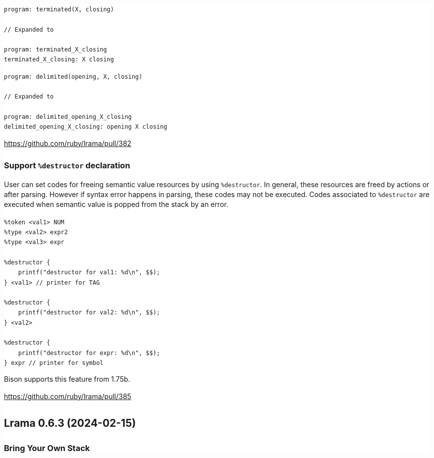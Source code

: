 ```
program: terminated(X, closing)

// Expanded to

program: terminated_X_closing
terminated_X_closing: X closing
```

```
program: delimited(opening, X, closing)

// Expanded to

program: delimited_opening_X_closing
delimited_opening_X_closing: opening X closing
```

<https://github.com/ruby/lrama/pull/382>

### Support `%destructor` declaration

User can set codes for freeing semantic value resources by using `%destructor`.
In general, these resources are freed by actions or after parsing.
However if syntax error happens in parsing, these codes may not be executed.
Codes associated to `%destructor` are executed when semantic value is popped from the stack by an error.

```
%token <val1> NUM
%type <val2> expr2
%type <val3> expr

%destructor {
    printf("destructor for val1: %d\n", $$);
} <val1> // printer for TAG

%destructor {
    printf("destructor for val2: %d\n", $$);
} <val2>

%destructor {
    printf("destructor for expr: %d\n", $$);
} expr // printer for symbol
```

Bison supports this feature from 1.75b.

<https://github.com/ruby/lrama/pull/385>

## Lrama 0.6.3 (2024-02-15)

### Bring Your Own Stack
